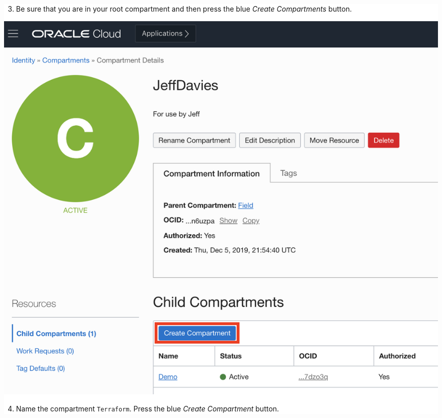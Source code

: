 3. Be sure that you are in your root compartment and then press the blue *Create Compartments* button.

![Create Compartment Button](images/Create_Compartment_1.png)

4. Name the compartment `Terraform`. Press the blue *Create Compartment* button.
